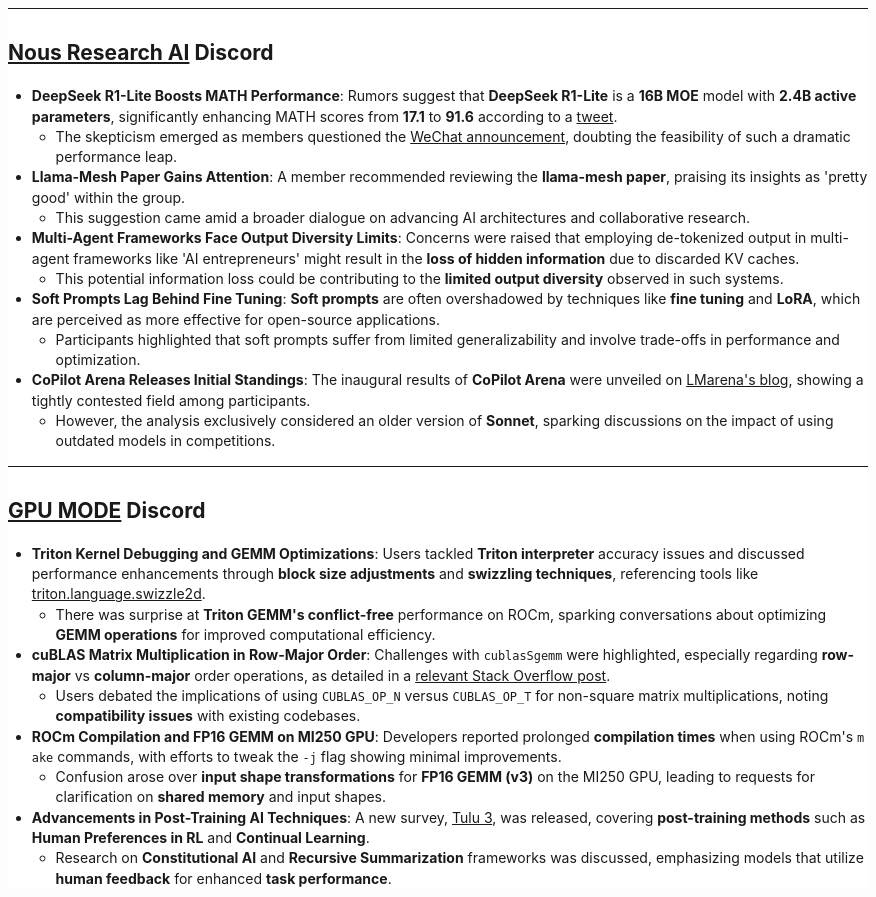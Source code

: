 

---



## [Nous Research AI](https://discord.com/channels/1053877538025386074) Discord

- **DeepSeek R1-Lite Boosts MATH Performance**: Rumors suggest that **DeepSeek R1-Lite** is a **16B MOE** model with **2.4B active parameters**, significantly enhancing MATH scores from **17.1** to **91.6** according to a [tweet](https://x.com/nrehiew_/status/1859265550767067518).
   - The skepticism emerged as members questioned the [WeChat announcement](https://x.com/nrehiew_/status/1859265550767067518), doubting the feasibility of such a dramatic performance leap.
- **Llama-Mesh Paper Gains Attention**: A member recommended reviewing the **llama-mesh paper**, praising its insights as 'pretty good' within the group.
   - This suggestion came amid a broader dialogue on advancing AI architectures and collaborative research.
- **Multi-Agent Frameworks Face Output Diversity Limits**: Concerns were raised that employing de-tokenized output in multi-agent frameworks like 'AI entrepreneurs' might result in the **loss of hidden information** due to discarded KV caches.
   - This potential information loss could be contributing to the **limited output diversity** observed in such systems.
- **Soft Prompts Lag Behind Fine Tuning**: **Soft prompts** are often overshadowed by techniques like **fine tuning** and **LoRA**, which are perceived as more effective for open-source applications.
   - Participants highlighted that soft prompts suffer from limited generalizability and involve trade-offs in performance and optimization.
- **CoPilot Arena Releases Initial Standings**: The inaugural results of **CoPilot Arena** were unveiled on [LMarena's blog](https://blog.lmarena.ai/blog/2024/copilot-arena/#initial-leaderboard-and-results), showing a tightly contested field among participants.
   - However, the analysis exclusively considered an older version of **Sonnet**, sparking discussions on the impact of using outdated models in competitions.



---



## [GPU MODE](https://discord.com/channels/1189498204333543425) Discord

- **Triton Kernel Debugging and GEMM Optimizations**: Users tackled **Triton interpreter** accuracy issues and discussed performance enhancements through **block size adjustments** and **swizzling techniques**, referencing tools like [triton.language.swizzle2d](https://triton-lang.org/main/python-api/generated/triton.language.swizzle2d.html).
   - There was surprise at **Triton GEMM's conflict-free** performance on ROCm, sparking conversations about optimizing **GEMM operations** for improved computational efficiency.
- **cuBLAS Matrix Multiplication in Row-Major Order**: Challenges with `cublasSgemm` were highlighted, especially regarding **row-major** vs **column-major** order operations, as detailed in a [relevant Stack Overflow post](https://stackoverflow.com/questions/56043539/cublassgemm-row-major-multiplication).
   - Users debated the implications of using `CUBLAS_OP_N` versus `CUBLAS_OP_T` for non-square matrix multiplications, noting **compatibility issues** with existing codebases.
- **ROCm Compilation and FP16 GEMM on MI250 GPU**: Developers reported prolonged **compilation times** when using ROCm's `make` commands, with efforts to tweak the `-j` flag showing minimal improvements.
   - Confusion arose over **input shape transformations** for **FP16 GEMM (v3)** on the MI250 GPU, leading to requests for clarification on **shared memory** and input shapes.
- **Advancements in Post-Training AI Techniques**: A new survey, [Tulu 3](https://allenai.org/papers/tulu-3-report.pdf), was released, covering **post-training methods** such as **Human Preferences in RL** and **Continual Learning**.
   - Research on **Constitutional AI** and **Recursive Summarization** frameworks was discussed, emphasizing models that utilize **human feedback** for enhanced **task performance**.
